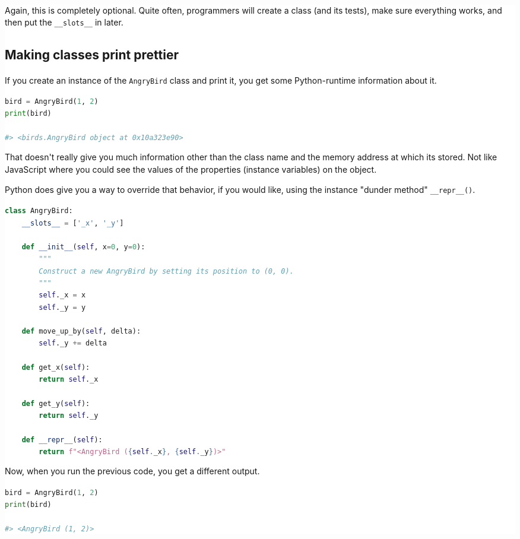 Again, this is completely optional. Quite often, programmers will create a class
(and its tests), make sure everything works, and then put the `__slots__` in
later.

## Making classes print prettier

If you create an instance of the `AngryBird` class and print it, you get some
Python-runtime information about it.

```python
bird = AngryBird(1, 2)
print(bird)

#> <birds.AngryBird object at 0x10a323e90>
```

That doesn't really give you much information other than the class name and the
memory address at which its stored. Not like JavaScript where you could see the
values of the properties (instance variables) on the object.

Python does give you a way to override that behavior, if you would like, using
the instance "dunder method" `__repr__()`.

```python
class AngryBird:
    __slots__ = ['_x', '_y']

    def __init__(self, x=0, y=0):
        """
        Construct a new AngryBird by setting its position to (0, 0).
        """
        self._x = x
        self._y = y

    def move_up_by(self, delta):
        self._y += delta

    def get_x(self):
        return self._x

    def get_y(self):
        return self._y

    def __repr__(self):
        return f"<AngryBird ({self._x}, {self._y})>"
```

Now, when you run the previous code, you get a different output.

```python
bird = AngryBird(1, 2)
print(bird)

#> <AngryBird (1, 2)>
```
